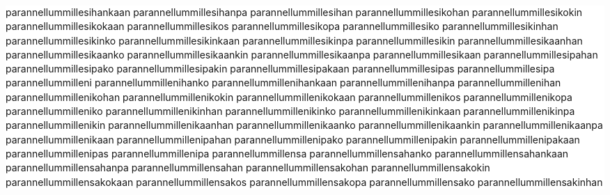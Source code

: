parannellummillesihankaan
parannellummillesihanpa
parannellummillesihan
parannellummillesikohan
parannellummillesikokin
parannellummillesikokaan
parannellummillesikos
parannellummillesikopa
parannellummillesiko
parannellummillesikinhan
parannellummillesikinko
parannellummillesikinkaan
parannellummillesikinpa
parannellummillesikin
parannellummillesikaanhan
parannellummillesikaanko
parannellummillesikaankin
parannellummillesikaanpa
parannellummillesikaan
parannellummillesipahan
parannellummillesipako
parannellummillesipakin
parannellummillesipakaan
parannellummillesipas
parannellummillesipa
parannellummilleni
parannellummillenihanko
parannellummillenihankaan
parannellummillenihanpa
parannellummillenihan
parannellummillenikohan
parannellummillenikokin
parannellummillenikokaan
parannellummillenikos
parannellummillenikopa
parannellummilleniko
parannellummillenikinhan
parannellummillenikinko
parannellummillenikinkaan
parannellummillenikinpa
parannellummillenikin
parannellummillenikaanhan
parannellummillenikaanko
parannellummillenikaankin
parannellummillenikaanpa
parannellummillenikaan
parannellummillenipahan
parannellummillenipako
parannellummillenipakin
parannellummillenipakaan
parannellummillenipas
parannellummillenipa
parannellummillensa
parannellummillensahanko
parannellummillensahankaan
parannellummillensahanpa
parannellummillensahan
parannellummillensakohan
parannellummillensakokin
parannellummillensakokaan
parannellummillensakos
parannellummillensakopa
parannellummillensako
parannellummillensakinhan